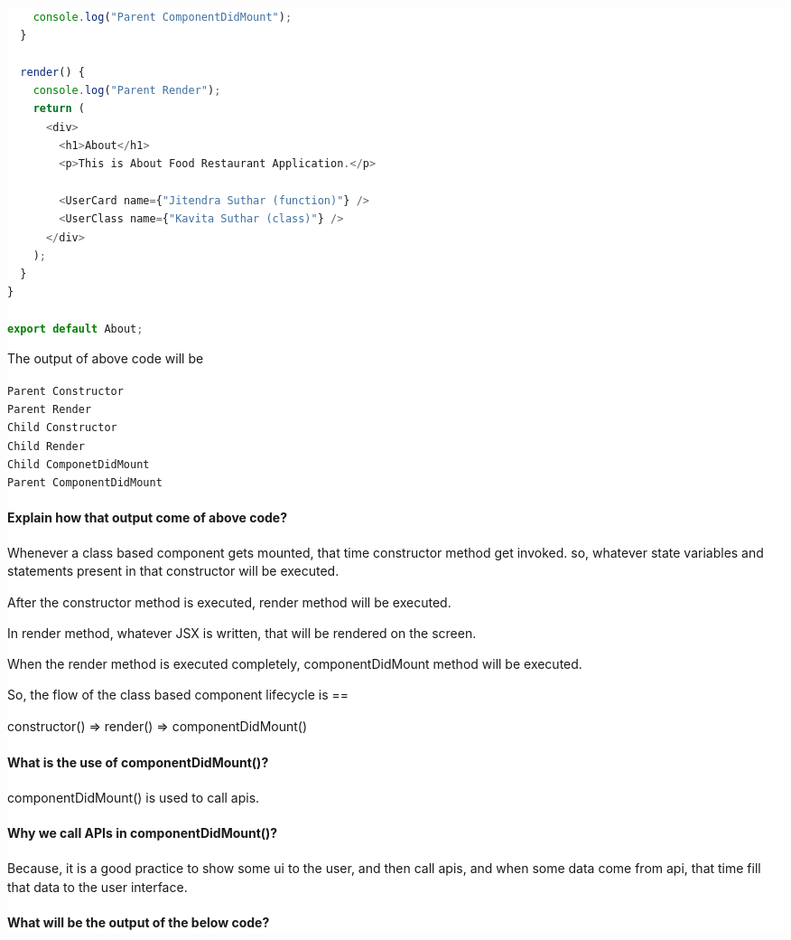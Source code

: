 ```javascript
    console.log("Parent ComponentDidMount");
  }

  render() {
    console.log("Parent Render");
    return (
      <div>
        <h1>About</h1>
        <p>This is About Food Restaurant Application.</p>

        <UserCard name={"Jitendra Suthar (function)"} />
        <UserClass name={"Kavita Suthar (class)"} />
      </div>
    );
  }
}

export default About;
```

The output of above code will be

```javascript
Parent Constructor
Parent Render
Child Constructor
Child Render
Child ComponetDidMount
Parent ComponentDidMount
```

#### Explain how that output come of above code?

Whenever a class based component gets mounted, that time constructor method get invoked. so, whatever state variables and statements present in that constructor will be executed.

After the constructor method is executed, render method will be executed.

In render method, whatever JSX is written, that will be rendered on the screen.

When the render method is executed completely, componentDidMount method will be executed.

So, the flow of the class based component lifecycle is ==

constructor() => render() => componentDidMount()

#### What is the use of componentDidMount()?

componentDidMount() is used to call apis.

#### Why we call APIs in componentDidMount()?

Because, it is a good practice to show some ui to the user, and then call apis, and when some data come from api, that time fill that data to the user interface.

#### What will be the output of the below code?
